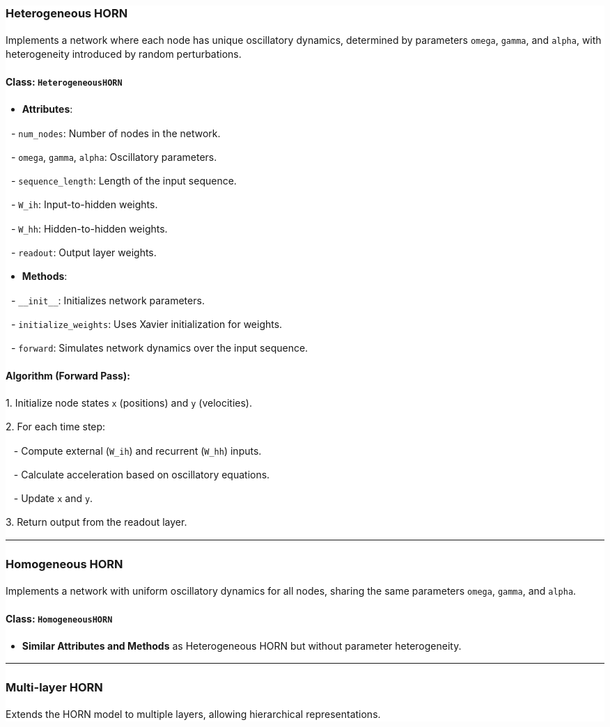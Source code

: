 ### Heterogeneous HORN

Implements a network where each node has unique oscillatory dynamics, determined by parameters `omega`, `gamma`, and `alpha`, with heterogeneity introduced by random perturbations.

#### Class: `HeterogeneousHORN`

- **Attributes**:

  - `num_nodes`: Number of nodes in the network.

  - `omega`, `gamma`, `alpha`: Oscillatory parameters.

  - `sequence_length`: Length of the input sequence.

  - `W_ih`: Input-to-hidden weights.

  - `W_hh`: Hidden-to-hidden weights.

  - `readout`: Output layer weights.

- **Methods**:

  - `__init__`: Initializes network parameters.

  - `initialize_weights`: Uses Xavier initialization for weights.

  - `forward`: Simulates network dynamics over the input sequence.

#### Algorithm (Forward Pass):

1\. Initialize node states `x` (positions) and `y` (velocities).

2\. For each time step:

   - Compute external (`W_ih`) and recurrent (`W_hh`) inputs.

   - Calculate acceleration based on oscillatory equations.

   - Update `x` and `y`.

3\. Return output from the readout layer.

---

### Homogeneous HORN

Implements a network with uniform oscillatory dynamics for all nodes, sharing the same parameters `omega`, `gamma`, and `alpha`.

#### Class: `HomogeneousHORN`

- **Similar Attributes and Methods** as Heterogeneous HORN but without parameter heterogeneity.

---

### Multi-layer HORN

Extends the HORN model to multiple layers, allowing hierarchical representations.
